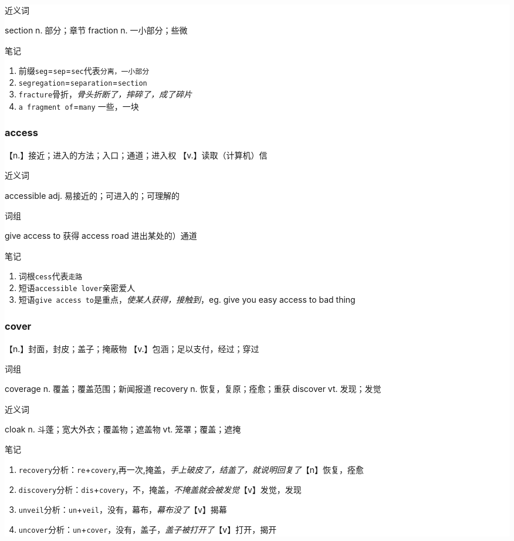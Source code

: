 近义词

section n. 部分；章节
fraction  n. 一小部分；些微

笔记

1.  前缀`seg`=`sep`=`sec`代表`分离，一小部分`
2.  `segregation`=`separation`=`section`
3.  `fracture`骨折，*骨头折断了，摔碎了，成了碎片*
4.  `a fragment of`=`many` 一些，一块

### access

【n.】接近；进入的方法；入口；通道；进入权
【v.】读取（计算机）信

近义词

accessible 
adj. 易接近的；可进入的；可理解的

词组

give access to 获得
access road 进出某处的）通道

笔记

1. 词根`cess`代表`走路`
2. 短语`accessible lover`亲密爱人
3. 短语`give access to`是重点，*使某人获得，接触到*，eg. give you easy access to bad thing

### cover

【n.】封面，封皮；盖子；掩蔽物
【v.】包涵；足以支付，经过；穿过

词组

coverage n. 覆盖；覆盖范围；新闻报道
recovery n. 恢复，复原；痊愈；重获
discover vt. 发现；发觉

近义词

cloak
n. 斗蓬；宽大外衣；覆盖物；遮盖物
vt. 笼罩；覆盖；遮掩

笔记

1. `recovery`分析：`re`+`covery`,再一次,掩盖，*手上破皮了，结盖了，就说明回复了*【n】恢复，痊愈

2. `discovery`分析：`dis`+`covery`，不，掩盖，*不掩盖就会被发觉*【v】发觉，发现

3. `unveil`分析：`un`+`veil`，没有，幕布，*幕布没了*【v】揭幕

4. `uncover`分析：`un`+`cover`，没有，盖子，*盖子被打开了*【v】打开，揭开
